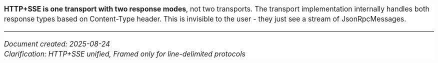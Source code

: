 **HTTP+SSE is one transport with two response modes**, not two transports. The transport implementation internally handles both response types based on Content-Type header. This is invisible to the user - they just see a stream of JsonRpcMessages.

---

*Document created: 2025-08-24*  
*Clarification: HTTP+SSE unified, Framed only for line-delimited protocols*